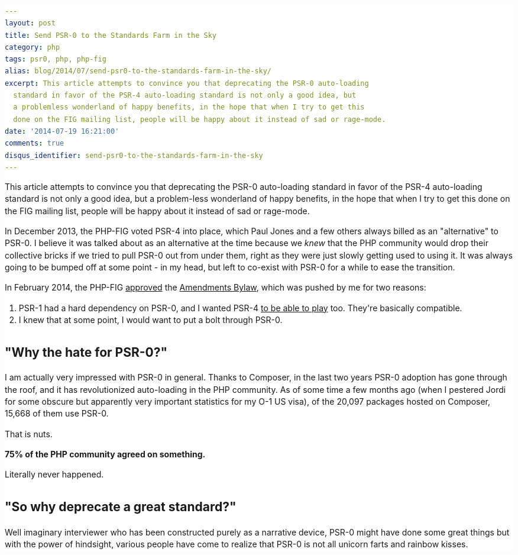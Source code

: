 ```yaml
---
layout: post
title: Send PSR-0 to the Standards Farm in the Sky
category: php
tags: psr0, php, php-fig
alias: blog/2014/07/send-psr0-to-the-standards-farm-in-the-sky/
excerpt: This article attempts to convince you that deprecating the PSR-0 auto-loading
  standard in favor of the PSR-4 auto-loading standard is not only a good idea, but
  a problemless wonderland of happy benefits, in the hope that when I try to get this
  done on the FIG mailing list, people will be happy about it instead of sad or rage-mode.
date: '2014-07-19 16:21:00'
comments: true
disqus_identifier: send-psr0-to-the-standards-farm-in-the-sky
---
```


This article attempts to convince you that deprecating the PSR-0 auto-loading standard in favor of the PSR-4 auto-loading standard is not only a good idea, but a problem-less wonderland of happy benefits, in the hope that when I try to get this done on the FIG mailing list, people will be happy about it instead of sad or rage-mode.

In December 2013, the PHP-FIG voted PSR-4 into place, which Paul Jones and a few others always billed as an "alternative" to PSR-0. I believe it was talked about as an alternative at the time because we _knew_ that the PHP community would drop their collective bricks if we tried to pull PSR-0 out from under them, right as they were just slowly getting used to using it. It was always going to be bumped off at some point - in my head, but left to co-exist with PSR-0 for a while to ease the transition.

In February 2014, the PHP-FIG [approved](https://groups.google.com/forum/#!searchin/php-fig/amendment$20bylaw/php-fig/4ivPkEZZlPo/lZXwusvNdoYJ) the [Amendments Bylaw](https://github.com/php-fig/fig-standards/blob/master/bylaws/006-psr-amendments.md), which was pushed by me for two reasons:

1. PSR-1 had a hard dependency on PSR-0, and I wanted PSR-4 [to be able to play](https://www.youtube.com/watch?v=hd9t6jgGcYE) too. They're basically compatible. 
2. I knew that at some point, I would want to put a bolt through PSR-0.

## "Why the hate for PSR-0?"

I am actually very impressed with PSR-0 in general. Thanks to Composer, in the last two years PSR-0 adoption has gone through the roof, and it has revolutionized auto-loading in the PHP community. As of some time a few months ago (when I pestered Jordi for some obscure but apparently very important statistics for my O-1 US visa), of the 20,097 packages hosted on Composer, 15,668 of them use PSR-0.

That is nuts. 

**75% of the PHP community agreed on something.**

Literally never happened.

## "So why deprecate a great standard?"

Well imaginary interviewer who has been constructed purely as a narrative device, PSR-0 might have done some great things but with the power of hindsight, various people have come to realize that PSR-0 is not all unicorn farts and rainbow kisses. 
